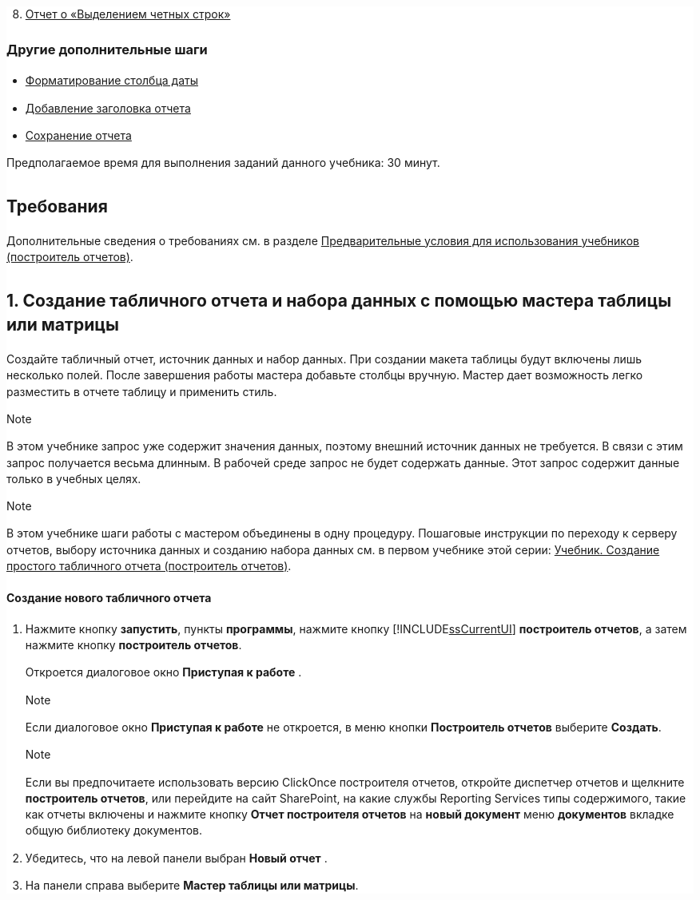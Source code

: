 8.  [Отчет о «Выделением четных строк»](#GreenBar)  
  
### <a name="other-optional-steps"></a>Другие дополнительные шаги  
  
-   [Форматирование столбца даты](#DateFormat)  
  
-   [Добавление заголовка отчета](#Title)  
  
-   [Сохранение отчета](#Save)  
  
 Предполагаемое время для выполнения заданий данного учебника: 30 минут.  
  
## <a name="requirements"></a>Требования  
 Дополнительные сведения о требованиях см. в разделе [Предварительные условия для использования учебников (построитель отчетов)](../reporting-services/report-builder-tutorials.md).  
  
##  <a name="Setup"></a> 1. Создание табличного отчета и набора данных с помощью мастера таблицы или матрицы  
 Создайте табличный отчет, источник данных и набор данных. При создании макета таблицы будут включены лишь несколько полей. После завершения работы мастера добавьте столбцы вручную. Мастер дает возможность легко разместить в отчете таблицу и применить стиль.  
  
> [!NOTE]  
>  В этом учебнике запрос уже содержит значения данных, поэтому внешний источник данных не требуется. В связи с этим запрос получается весьма длинным. В рабочей среде запрос не будет содержать данные. Этот запрос содержит данные только в учебных целях.  
  
> [!NOTE]  
>  В этом учебнике шаги работы с мастером объединены в одну процедуру. Пошаговые инструкции по переходу к серверу отчетов, выбору источника данных и созданию набора данных см. в первом учебнике этой серии: [Учебник. Создание простого табличного отчета (построитель отчетов)](../reporting-services/tutorial-creating-a-basic-table-report-report-builder.md).  
  
#### <a name="to-create-a-new-table-report"></a>Создание нового табличного отчета  
  
1.  Нажмите кнопку **запустить**, пункты **программы**, нажмите кнопку [!INCLUDE[ssCurrentUI](../includes/sscurrentui-md.md)] **построитель отчетов**, а затем нажмите кнопку **построитель отчетов**.  
  
     Откроется диалоговое окно **Приступая к работе** .  
  
    > [!NOTE]  
    >  Если диалоговое окно **Приступая к работе** не откроется, в меню кнопки **Построитель отчетов** выберите **Создать**.  
  
    > [!NOTE]  
    >  Если вы предпочитаете использовать версию ClickOnce построителя отчетов, откройте диспетчер отчетов и щелкните **построитель отчетов**, или перейдите на сайт SharePoint, на какие службы Reporting Services типы содержимого, такие как отчеты включены и нажмите кнопку  **Отчет построителя отчетов** на **новый документ** меню **документов** вкладке общую библиотеку документов.  
  
2.  Убедитесь, что на левой панели выбран **Новый отчет** .  
  
3.  На панели справа выберите **Мастер таблицы или матрицы**.  
  